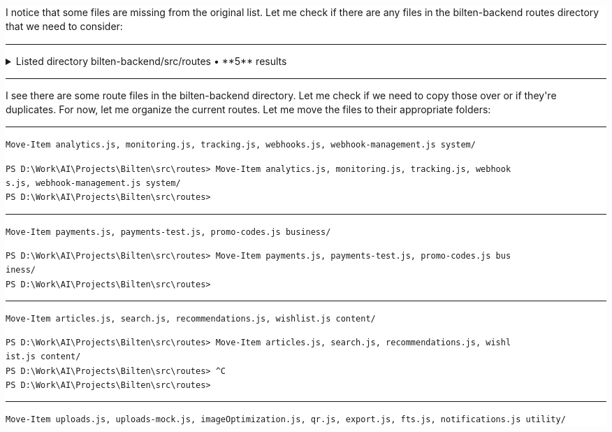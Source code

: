 
I notice that some files are missing from the original list. Let me check if there are any files in the bilten-backend routes directory that we need to consider:


---

<details><summary>Listed directory bilten-backend/src/routes • **5** results</summary></details>

---

I see there are some route files in the bilten-backend directory. Let me check if we need to copy those over or if they're duplicates. For now, let me organize the current routes. Let me move the files to their appropriate folders:


---

```bash
Move-Item analytics.js, monitoring.js, tracking.js, webhooks.js, webhook-management.js system/
```

```
PS D:\Work\AI\Projects\Bilten\src\routes> Move-Item analytics.js, monitoring.js, tracking.js, webhook
s.js, webhook-management.js system/
PS D:\Work\AI\Projects\Bilten\src\routes>
```

---

```bash
Move-Item payments.js, payments-test.js, promo-codes.js business/
```

```
PS D:\Work\AI\Projects\Bilten\src\routes> Move-Item payments.js, payments-test.js, promo-codes.js bus
iness/
PS D:\Work\AI\Projects\Bilten\src\routes>
```

---

```bash
Move-Item articles.js, search.js, recommendations.js, wishlist.js content/
```

```
PS D:\Work\AI\Projects\Bilten\src\routes> Move-Item articles.js, search.js, recommendations.js, wishl
ist.js content/
PS D:\Work\AI\Projects\Bilten\src\routes> ^C
PS D:\Work\AI\Projects\Bilten\src\routes>
```

---

```bash
Move-Item uploads.js, uploads-mock.js, imageOptimization.js, qr.js, export.js, fts.js, notifications.js utility/
```
